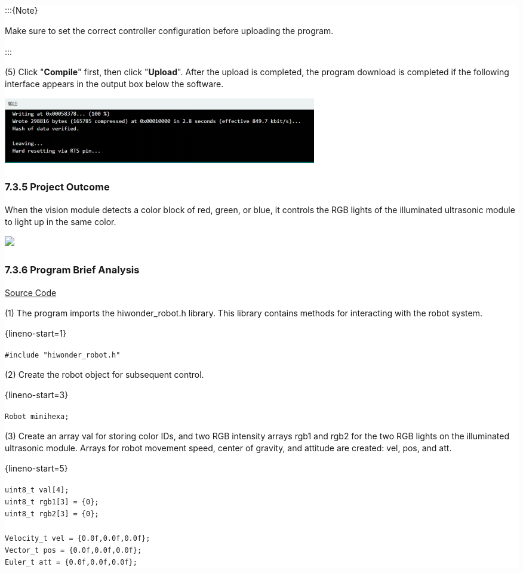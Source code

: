 :::{Note}

Make sure to set the correct controller configuration before uploading the program.

:::

(5) Click "**Compile**" first, then click "**Upload**". After the upload is completed, the program download is completed if the following interface appears in the output box below the software.

<img class="common_img" src="../_static/media/chapter_7/section_3/media/image15.jpeg"   />

### 7.3.5 Project Outcome

When the vision module detects a color block of red, green, or blue, it controls the RGB lights of the illuminated ultrasonic module to light up in the same color.

<img src="../_static/media/chapter_7/section_3/media/1.gif" class="common_img" />

### 7.3.6 Program Brief Analysis

[Source Code](../_static/source_code/AI_Vision_Feature_Course.zip)

(1) The program imports the hiwonder_robot.h library. This library contains methods for interacting with the robot system.

{lineno-start=1}

```
#include "hiwonder_robot.h"
```

(2) Create the robot object for subsequent control.

{lineno-start=3}

```
Robot minihexa;
```

(3) Create an array val for storing color IDs, and two RGB intensity arrays rgb1 and rgb2 for the two RGB lights on the illuminated ultrasonic module. Arrays for robot movement speed, center of gravity, and attitude are created: vel, pos, and att.

{lineno-start=5}

```
uint8_t val[4];
uint8_t rgb1[3] = {0};
uint8_t rgb2[3] = {0};

Velocity_t vel = {0.0f,0.0f,0.0f};
Vector_t pos = {0.0f,0.0f,0.0f};
Euler_t att = {0.0f,0.0f,0.0f};
```
